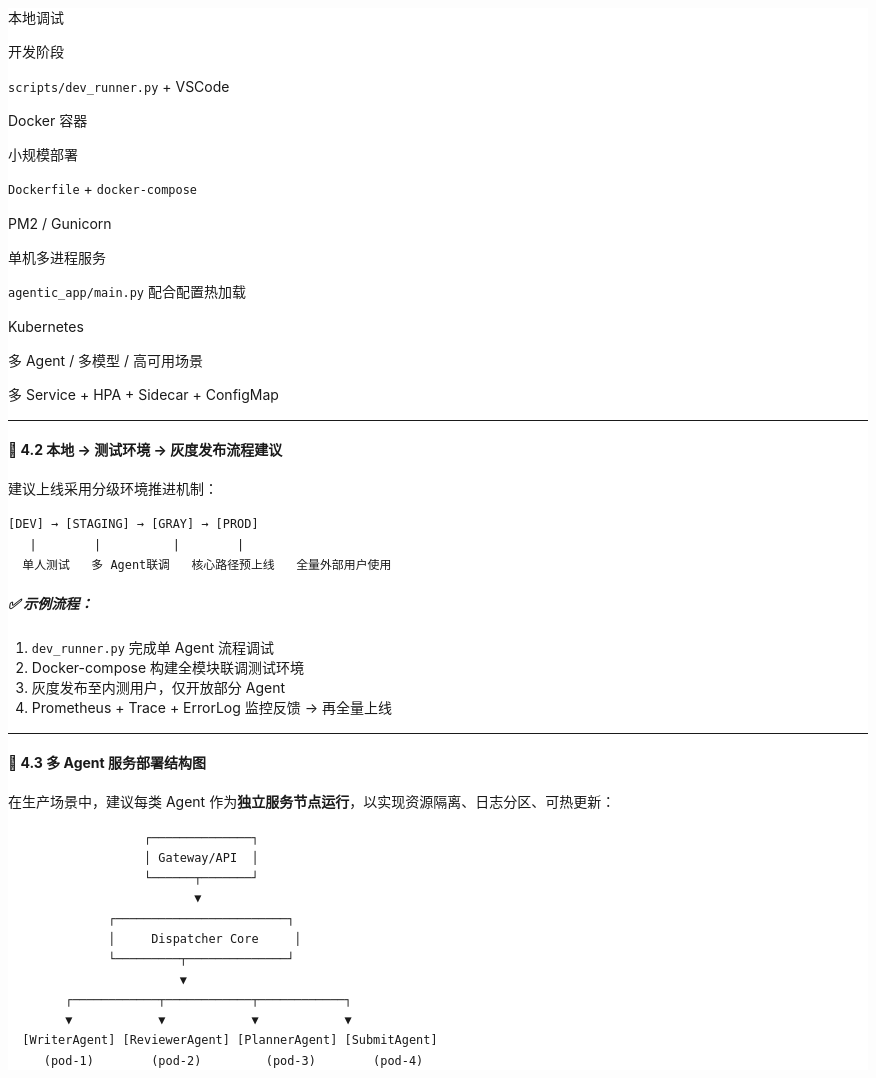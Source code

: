 本地调试

开发阶段

`scripts/dev_runner.py` + VSCode

Docker 容器

小规模部署

`Dockerfile` + `docker-compose`

PM2 / Gunicorn

单机多进程服务

`agentic_app/main.py` 配合配置热加载

Kubernetes

多 Agent / 多模型 / 高可用场景

多 Service + HPA + Sidecar + ConfigMap

* * *

#### 🧰 4.2 本地 → 测试环境 → 灰度发布流程建议

建议上线采用分级环境推进机制：

    [DEV] → [STAGING] → [GRAY] → [PROD]
       |        |          |        |
      单人测试   多 Agent联调   核心路径预上线   全量外部用户使用
    

##### ✅ 示例流程：

1.  `dev_runner.py` 完成单 Agent 流程调试
2.  Docker-compose 构建全模块联调测试环境
3.  灰度发布至内测用户，仅开放部分 Agent
4.  Prometheus + Trace + ErrorLog 监控反馈 → 再全量上线

* * *

#### 🧱 4.3 多 Agent 服务部署结构图

在生产场景中，建议每类 Agent 作为**独立服务节点运行**，以实现资源隔离、日志分区、可热更新：

                       ┌──────────────┐
                       │ Gateway/API  │
                       └──────┬───────┘
                              ▼
                  ┌────────────────────────┐
                  │     Dispatcher Core     │
                  └─────────┬──────────────┘
                            ▼
            ┌────────────┬────────────┬────────────┐
            ▼            ▼            ▼            ▼
      [WriterAgent] [ReviewerAgent] [PlannerAgent] [SubmitAgent]
         (pod-1)        (pod-2)         (pod-3)        (pod-4)
    